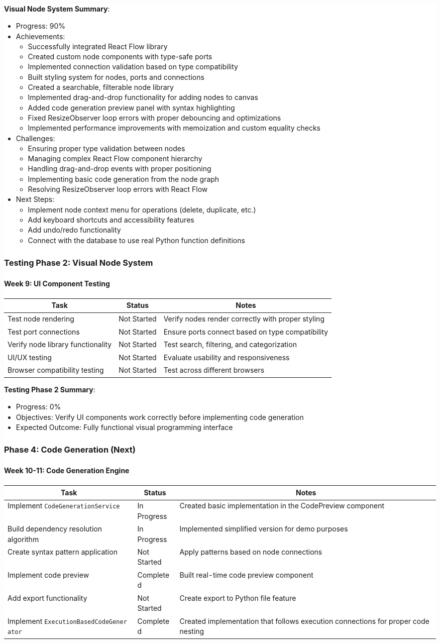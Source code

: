 **Visual Node System Summary**: 
- Progress: 90%
- Achievements:
  - Successfully integrated React Flow library
  - Created custom node components with type-safe ports
  - Implemented connection validation based on type compatibility
  - Built styling system for nodes, ports and connections
  - Created a searchable, filterable node library
  - Implemented drag-and-drop functionality for adding nodes to canvas
  - Added code generation preview panel with syntax highlighting
  - Fixed ResizeObserver loop errors with proper debouncing and optimizations
  - Implemented performance improvements with memoization and custom equality checks
- Challenges: 
  - Ensuring proper type validation between nodes
  - Managing complex React Flow component hierarchy
  - Handling drag-and-drop events with proper positioning
  - Implementing basic code generation from the node graph
  - Resolving ResizeObserver loop errors with React Flow
- Next Steps: 
  - Implement node context menu for operations (delete, duplicate, etc.)
  - Add keyboard shortcuts and accessibility features
  - Add undo/redo functionality
  - Connect with the database to use real Python function definitions

### Testing Phase 2: Visual Node System

#### Week 9: UI Component Testing

| Task | Status | Notes |
|------|--------|-------|
| Test node rendering | Not Started | Verify nodes render correctly with proper styling |
| Test port connections | Not Started | Ensure ports connect based on type compatibility |
| Verify node library functionality | Not Started | Test search, filtering, and categorization |
| UI/UX testing | Not Started | Evaluate usability and responsiveness |
| Browser compatibility testing | Not Started | Test across different browsers |

**Testing Phase 2 Summary**: 
- Progress: 0%
- Objectives: Verify UI components work correctly before implementing code generation
- Expected Outcome: Fully functional visual programming interface

### Phase 4: Code Generation (Next)

#### Week 10-11: Code Generation Engine

| Task | Status | Notes |
|------|--------|-------|
| Implement `CodeGenerationService` | In Progress | Created basic implementation in the CodePreview component |
| Build dependency resolution algorithm | In Progress | Implemented simplified version for demo purposes |
| Create syntax pattern application | Not Started | Apply patterns based on node connections |
| Implement code preview | Completed | Built real-time code preview component |
| Add export functionality | Not Started | Create export to Python file feature |
| Implement `ExecutionBasedCodeGenerator` | Completed | Created implementation that follows execution connections for proper code nesting |
